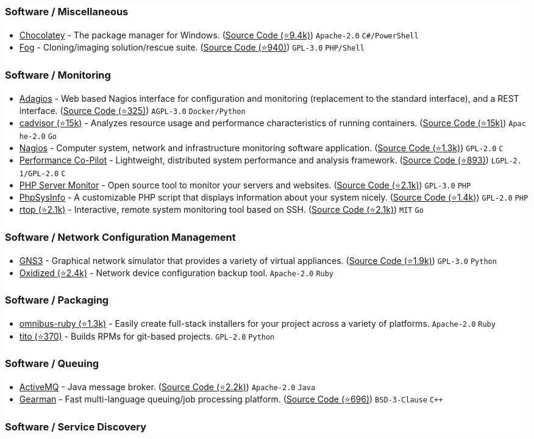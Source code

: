 ### Software / Miscellaneous

*   [Chocolatey](https://chocolatey.org/) - The package manager for Windows. ([Source Code (⭐9.4k)](https://github.com/chocolatey/choco)) `Apache-2.0` `C#/PowerShell`
*   [Fog](https://www.fogproject.org/) - Cloning/imaging solution/rescue suite. ([Source Code (⭐940)](https://github.com/FOGProject/fogproject)) `GPL-3.0` `PHP/Shell`

### Software / Monitoring

*   [Adagios](http://adagios.org/) - Web based Nagios interface for configuration and monitoring (replacement to the standard interface), and a REST interface. ([Source Code (⭐325)](https://github.com/opinkerfi/adagios)) `AGPL-3.0` `Docker/Python`
*   [cadvisor (⭐15k)](https://github.com/google/cadvisor) - Analyzes resource usage and performance characteristics of running containers. ([Source Code (⭐15k)](https://github.com/google/cadvisor)) `Apache-2.0` `Go`
*   [Nagios](https://www.nagios.org/) - Computer system, network and infrastructure monitoring software application. ([Source Code (⭐1.3k)](https://github.com/NagiosEnterprises/nagioscore)) `GPL-2.0` `C`
*   [Performance Co-Pilot](http://pcp.io) - Lightweight, distributed system performance and analysis framework. ([Source Code (⭐893)](https://github.com/performancecopilot/pcp)) `LGPL-2.1/GPL-2.0` `C`
*   [PHP Server Monitor](https://www.phpservermonitor.org/) - Open source tool to monitor your servers and websites. ([Source Code (⭐2.1k)](https://github.com/phpservermon/phpservermon)) `GPL-3.0` `PHP`
*   [PhpSysInfo](https://phpsysinfo.github.io/phpsysinfo/) - A customizable PHP script that displays information about your system nicely. ([Source Code (⭐1.4k)](https://github.com/phpsysinfo/phpsysinfo)) `GPL-2.0` `PHP`
*   [rtop (⭐2.1k)](https://github.com/rapidloop/rtop) - Interactive, remote system monitoring tool based on SSH. ([Source Code (⭐2.1k)](https://github.com/rapidloop/rtop)) `MIT` `Go`

### Software / Network Configuration Management

*   [GNS3](https://www.gns3.com/) - Graphical network simulator that provides a variety of virtual appliances. ([Source Code (⭐1.9k)](https://github.com/GNS3/gns3-gui/)) `GPL-3.0` `Python`
*   [Oxidized (⭐2.4k)](https://github.com/ytti/oxidized) - Network device configuration backup tool. `Apache-2.0` `Ruby`

### Software / Packaging

*   [omnibus-ruby (⭐1.3k)](https://github.com/chef/omnibus) - Easily create full-stack installers for your project across a variety of platforms. `Apache-2.0` `Ruby`
*   [tito (⭐370)](https://github.com/dgoodwin/tito) - Builds RPMs for git-based projects. `GPL-2.0` `Python`

### Software / Queuing

*   [ActiveMQ](https://activemq.apache.org/) - Java message broker. ([Source Code (⭐2.2k)](https://github.com/apache/activemq)) `Apache-2.0` `Java`
*   [Gearman](http://gearman.org/) - Fast multi-language queuing/job processing platform. ([Source Code (⭐696)](https://github.com/gearman/gearmand)) `BSD-3-Clause` `C++`

### Software / Service Discovery

